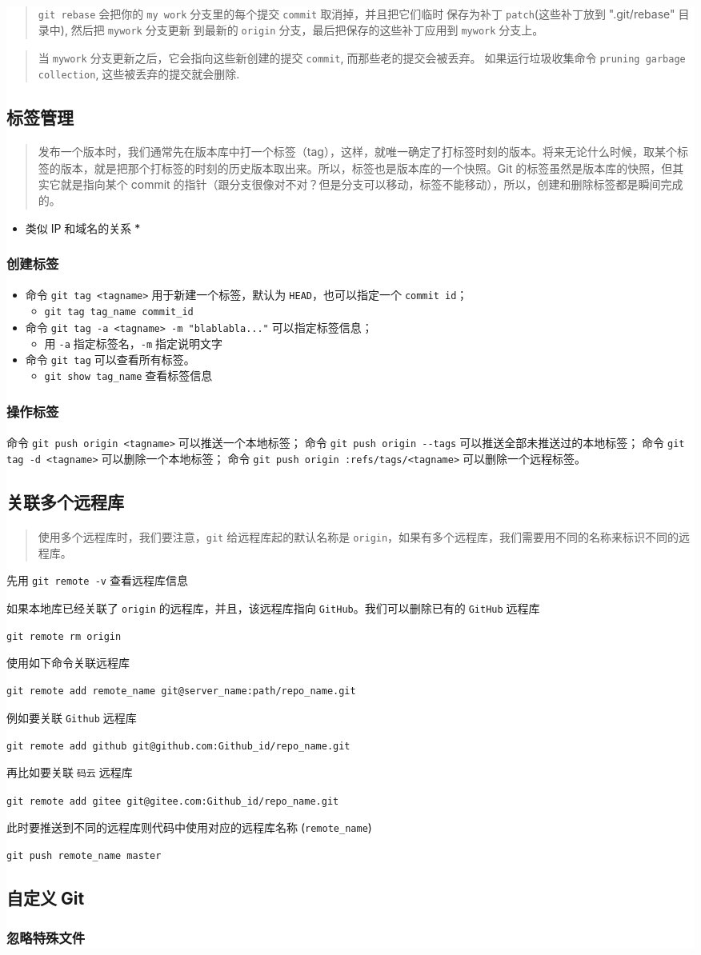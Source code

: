 > `git rebase` 会把你的 `my work` 分支里的每个提交 `commit` 取消掉，并且把它们临时 保存为补丁 `patch`(这些补丁放到 ".git/rebase" 目录中), 然后把 `mywork` 分支更新 到最新的 `origin` 分支，最后把保存的这些补丁应用到 `mywork` 分支上。

> 当 `mywork` 分支更新之后，它会指向这些新创建的提交 `commit`, 而那些老的提交会被丢弃。 如果运行垃圾收集命令 `pruning garbage collection`, 这些被丢弃的提交就会删除.
## 标签管理

> 发布一个版本时，我们通常先在版本库中打一个标签（tag），这样，就唯一确定了打标签时刻的版本。将来无论什么时候，取某个标签的版本，就是把那个打标签的时刻的历史版本取出来。所以，标签也是版本库的一个快照。Git 的标签虽然是版本库的快照，但其实它就是指向某个 commit 的指针（跟分支很像对不对？但是分支可以移动，标签不能移动），所以，创建和删除标签都是瞬间完成的。

* 类似 IP 和域名的关系 *

### 创建标签

* 命令 `git tag <tagname>` 用于新建一个标签，默认为 `HEAD`，也可以指定一个 `commit id`；
    * `git tag tag_name commit_id`
* 命令 `git tag -a <tagname> -m "blablabla..."` 可以指定标签信息；
    * 用 `-a` 指定标签名，`-m` 指定说明文字
* 命令 `git tag` 可以查看所有标签。
    * `git show tag_name` 查看标签信息

### 操作标签

命令 `git push origin <tagname>` 可以推送一个本地标签；
命令 `git push origin --tags` 可以推送全部未推送过的本地标签；
命令 `git tag -d <tagname>` 可以删除一个本地标签；
命令 `git push origin :refs/tags/<tagname>` 可以删除一个远程标签。

## 关联多个远程库
> 使用多个远程库时，我们要注意，`git` 给远程库起的默认名称是 `origin`，如果有多个远程库，我们需要用不同的名称来标识不同的远程库。


先用 `git remote -v` 查看远程库信息

如果本地库已经关联了 `origin` 的远程库，并且，该远程库指向 `GitHub`。我们可以删除已有的 `GitHub` 远程库

```
git remote rm origin
```
使用如下命令关联远程库

```
git remote add remote_name git@server_name:path/repo_name.git
```

例如要关联 `Github` 远程库
```
git remote add github git@github.com:Github_id/repo_name.git
```
再比如要关联 ` 码云 ` 远程库
```
git remote add gitee git@gitee.com:Github_id/repo_name.git
```
此时要推送到不同的远程库则代码中使用对应的远程库名称 (`remote_name`)
```
git push remote_name master
```
## 自定义 Git
### 忽略特殊文件

